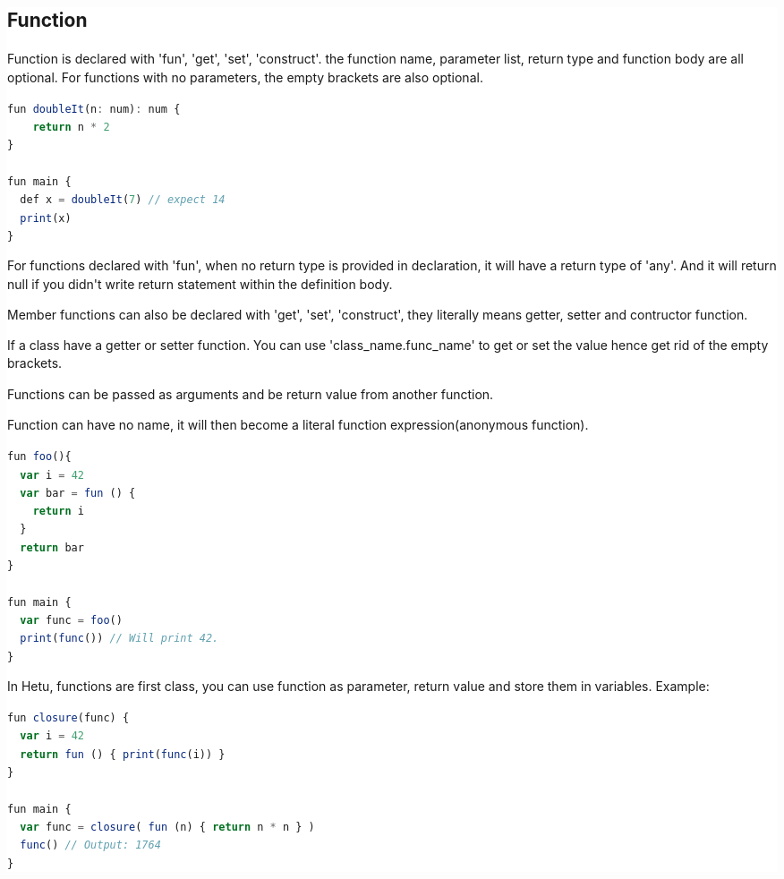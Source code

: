 ```typescript
```

## Function

Function is declared with 'fun', 'get', 'set', 'construct'. the function name, parameter list, return type and function body are all optional. For functions with no parameters, the empty brackets are also optional.

```typescript
fun doubleIt(n: num): num {
	return n * 2
}

fun main {
  def x = doubleIt(7) // expect 14
  print(x)
}
```

For functions declared with 'fun', when no return type is provided in declaration, it will have a return type of 'any'. And it will return null if you didn't write return statement within the definition body.

Member functions can also be declared with 'get', 'set', 'construct', they literally means getter, setter and contructor function.

If a class have a getter or setter function. You can use 'class_name.func_name' to get or set the value hence get rid of the empty brackets.

Functions can be passed as arguments and be return value from another function.

Function can have no name, it will then become a literal function expression(anonymous function).

```typescript
fun foo(){
  var i = 42
  var bar = fun () {
    return i
  }
  return bar
}

fun main {
  var func = foo()
  print(func()) // Will print 42.
}
```

In Hetu, functions are first class, you can use function as parameter, return value and store them in variables. Example:

```typescript
fun closure(func) {
  var i = 42
  return fun () { print(func(i)) }
}

fun main {
  var func = closure( fun (n) { return n * n } )
  func() // Output: 1764
}
```
